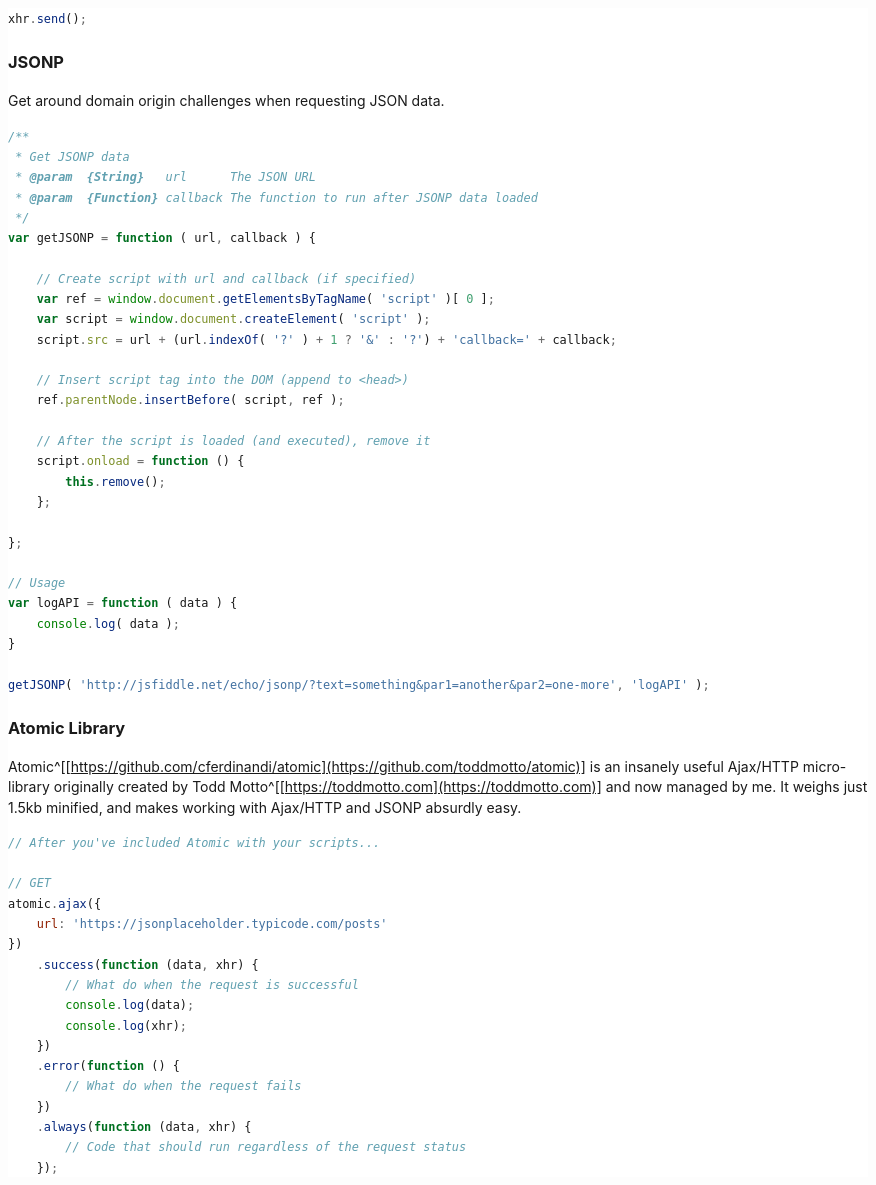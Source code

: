 ```js
xhr.send();
```

### JSONP

Get around domain origin challenges when requesting JSON data.

```js
/**
 * Get JSONP data
 * @param  {String}   url      The JSON URL
 * @param  {Function} callback The function to run after JSONP data loaded
 */
var getJSONP = function ( url, callback ) {

	// Create script with url and callback (if specified)
	var ref = window.document.getElementsByTagName( 'script' )[ 0 ];
	var script = window.document.createElement( 'script' );
	script.src = url + (url.indexOf( '?' ) + 1 ? '&' : '?') + 'callback=' + callback;

	// Insert script tag into the DOM (append to <head>)
	ref.parentNode.insertBefore( script, ref );

	// After the script is loaded (and executed), remove it
	script.onload = function () {
		this.remove();
	};

};

// Usage
var logAPI = function ( data ) {
	console.log( data );
}

getJSONP( 'http://jsfiddle.net/echo/jsonp/?text=something&par1=another&par2=one-more', 'logAPI' );
```

### Atomic Library

Atomic^[[https://github.com/cferdinandi/atomic](https://github.com/toddmotto/atomic)] is an insanely useful Ajax/HTTP micro-library originally created by Todd Motto^[[https://toddmotto.com](https://toddmotto.com)] and now managed by me. It weighs just 1.5kb minified, and makes working with Ajax/HTTP and JSONP absurdly easy.

```javascript
// After you've included Atomic with your scripts...

// GET
atomic.ajax({
	url: 'https://jsonplaceholder.typicode.com/posts'
})
	.success(function (data, xhr) {
		// What do when the request is successful
		console.log(data);
		console.log(xhr);
	})
	.error(function () {
		// What do when the request fails
	})
	.always(function (data, xhr) {
		// Code that should run regardless of the request status
	});


```